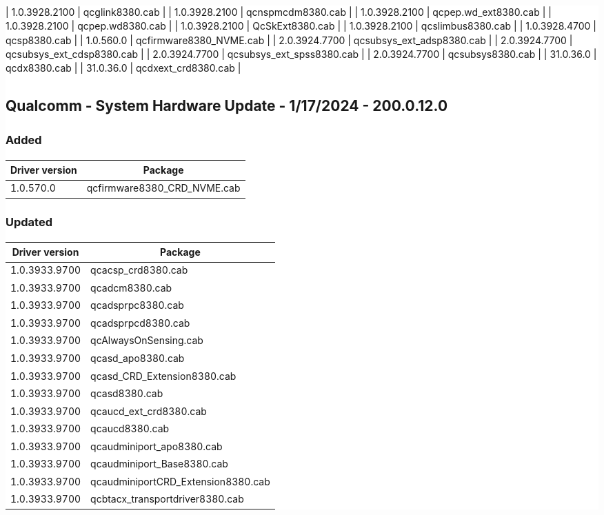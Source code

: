 | 1.0.3928.2100 | qcglink8380.cab |
| 1.0.3928.2100 | qcnspmcdm8380.cab |
| 1.0.3928.2100 | qcpep.wd_ext8380.cab |
| 1.0.3928.2100 | qcpep.wd8380.cab |
| 1.0.3928.2100 | QcSkExt8380.cab |
| 1.0.3928.2100 | qcslimbus8380.cab |
| 1.0.3928.4700 | qcsp8380.cab |
| 1.0.560.0 | qcfirmware8380_NVME.cab |
| 2.0.3924.7700 | qcsubsys_ext_adsp8380.cab |
| 2.0.3924.7700 | qcsubsys_ext_cdsp8380.cab |
| 2.0.3924.7700 | qcsubsys_ext_spss8380.cab |
| 2.0.3924.7700 | qcsubsys8380.cab |
| 31.0.36.0 | qcdx8380.cab |
| 31.0.36.0 | qcdxext_crd8380.cab |

## Qualcomm - System Hardware Update - 1/17/2024 - 200.0.12.0

### Added

| Driver version | Package |
|----------------|---------|
| 1.0.570.0 | qcfirmware8380_CRD_NVME.cab |

### Updated

| Driver version | Package |
|----------------|---------|
| 1.0.3933.9700 | qcacsp_crd8380.cab |
| 1.0.3933.9700 | qcadcm8380.cab |
| 1.0.3933.9700 | qcadsprpc8380.cab |
| 1.0.3933.9700 | qcadsprpcd8380.cab |
| 1.0.3933.9700 | qcAlwaysOnSensing.cab |
| 1.0.3933.9700 | qcasd_apo8380.cab |
| 1.0.3933.9700 | qcasd_CRD_Extension8380.cab |
| 1.0.3933.9700 | qcasd8380.cab |
| 1.0.3933.9700 | qcaucd_ext_crd8380.cab |
| 1.0.3933.9700 | qcaucd8380.cab |
| 1.0.3933.9700 | qcaudminiport_apo8380.cab |
| 1.0.3933.9700 | qcaudminiport_Base8380.cab |
| 1.0.3933.9700 | qcaudminiportCRD_Extension8380.cab |
| 1.0.3933.9700 | qcbtacx_transportdriver8380.cab |
